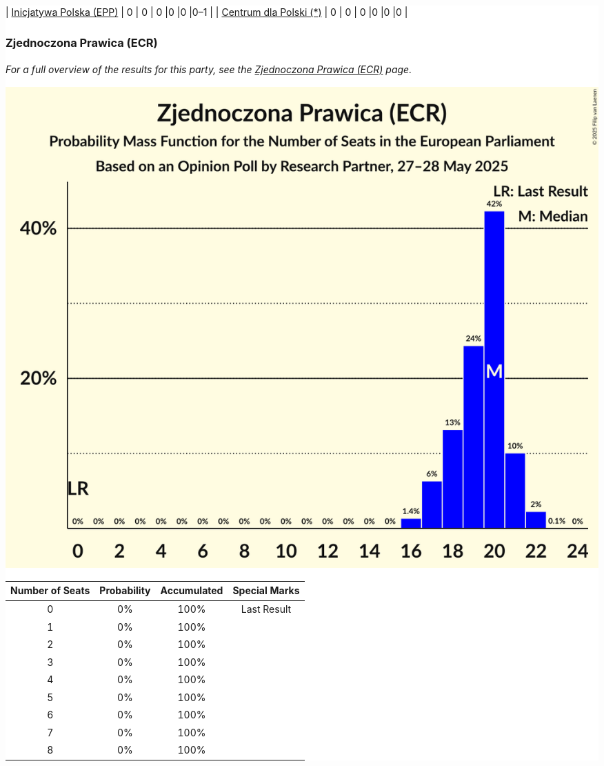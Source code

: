| <a href="#inicjatywa-polska-(epp)">Inicjatywa Polska (EPP)</a> | 0 | 0 | 0 |0 |0 |0–1 |
| <a href="#centrum-dla-polski-(*)">Centrum dla Polski (*)</a> | 0 | 0 | 0 |0 |0 |0 |

### Zjednoczona Prawica (ECR)

*For a full overview of the results for this party, see the [Zjednoczona Prawica (ECR)](party-zjednoczonaprawicaecr.html) page.*

![Graph with seats probability mass function not yet produced](2025-05-28-ResearchPartner-seats-pmf-zjednoczonaprawicaecr.png "Seats Probability Mass Function")

| Number of Seats | Probability | Accumulated | Special Marks |
|:---------------:|:-----------:|:-----------:|:-------------:|
| 0 | 0% | 100% | Last Result |
| 1 | 0% | 100% |  |
| 2 | 0% | 100% |  |
| 3 | 0% | 100% |  |
| 4 | 0% | 100% |  |
| 5 | 0% | 100% |  |
| 6 | 0% | 100% |  |
| 7 | 0% | 100% |  |
| 8 | 0% | 100% |  |